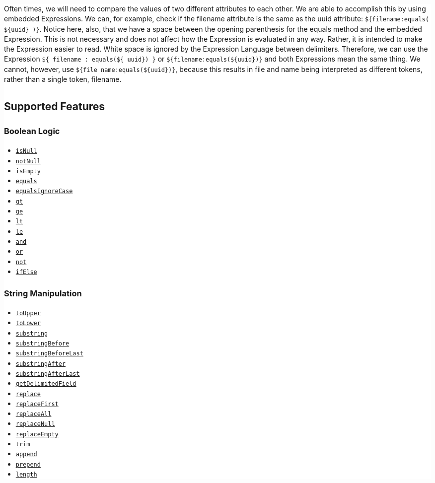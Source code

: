 Often times, we will need to compare the values of two different attributes to
each other. We are able to accomplish this by using embedded Expressions. We
can, for example, check if the filename attribute is the same as the uuid
attribute: `${filename:equals( ${uuid} )}`. Notice here, also, that we have a
space between the opening parenthesis for the equals method and the embedded
Expression. This is not necessary and does not affect how the Expression is
evaluated in any way. Rather, it is intended to make the Expression easier to
read. White space is ignored by the Expression Language between delimiters.
Therefore, we can use the Expression `${ filename : equals(${ uuid}) }` or
`${filename:equals(${uuid})}` and both Expressions mean the same thing. We
cannot, however, use `${file name:equals(${uuid})}`, because this results in
file and name being interpreted as different tokens, rather than a single
token, filename.

## Supported Features

### Boolean Logic

- [`isNull`](#isnull)
- [`notNull`](#notnull)
- [`isEmpty`](#isempty)
- [`equals`](#equals)
- [`equalsIgnoreCase`](#equalsignorecase)
- [`gt`](#gt)
- [`ge`](#ge)
- [`lt`](#lt)
- [`le`](#le)
- [`and`](#and)
- [`or`](#or)
- [`not`](#not)
- [`ifElse`](#ifelse)

### String Manipulation

- [`toUpper`](#toupper)
- [`toLower`](#tolower)
- [`substring`](#substring)
- [`substringBefore`](#substringbefore)
- [`substringBeforeLast`](#substringbeforelast)
- [`substringAfter`](#substringafter)
- [`substringAfterLast`](#substringafterlast)
- [`getDelimitedField`](#getdelimitedfield)
- [`replace`](#replace)
- [`replaceFirst`](#replacefirst)
- [`replaceAll`](#replaceall)
- [`replaceNull`](#replacenull)
- [`replaceEmpty`](#replaceempty)
- [`trim`](#trim)
- [`append`](#append)
- [`prepend`](#prepend)
- [`length`](#length)
